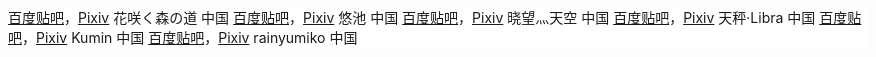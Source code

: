 <td><a rel="nofollow" class="external text" href="http://tieba.baidu.com/home/main?id=c661497a756d695fc8aa7029&amp;fr=itb">百度贴吧</a>，<a rel="nofollow" class="external text" href="https://www.pixiv.net/users/4195202">Pixiv</a></td>
<td>
</td></tr>
<tr>
<td>花咲く森の道</td>
<td>中国</td>
<td></td>
<td><a rel="nofollow" class="external text" href="http://tieba.baidu.com/home/main?id=9a06bba88644a4afc9ada4ceb5c0a008&amp;fr=itb">百度贴吧</a>，<a rel="nofollow" class="external text" href="https://www.pixiv.net/users/2094908">Pixiv</a></td>
<td>
</td></tr>
<tr>
<td>悠池</td>
<td>中国</td>
<td></td>
<td><a rel="nofollow" class="external text" href="http://tieba.baidu.com/home/main?id=5596b9acc6e9d3c6b3d89c07&amp;fr=itb">百度贴吧</a>，<a rel="nofollow" class="external text" href="https://www.pixiv.net/users/5995832">Pixiv</a></td>
<td>
</td></tr>
<tr>
<td>晓望灬天空</td>
<td>中国</td>
<td></td>
<td><a rel="nofollow" class="external text" href="http://tieba.baidu.com/home/main?id=8b61cffecdfbece1ccecbfd5e625&amp;fr=itb">百度贴吧</a>，<a rel="nofollow" class="external text" href="https://www.pixiv.net/users/5334844">Pixiv</a></td>
<td>
</td></tr>
<tr>
<td>天秤·Libra</td>
<td>中国</td>
<td></td>
<td><a rel="nofollow" class="external text" href="http://tieba.baidu.com/home/main?id=5ff6ccecb3d3a1a44c696272610605&amp;fr=itb">百度贴吧</a>，<a rel="nofollow" class="external text" href="https://www.pixiv.net/users/2121995">Pixiv</a></td>
<td>
</td></tr>
<tr>
<td>Kumin</td>
<td>中国</td>
<td></td>
<td><a rel="nofollow" class="external text" href="http://tieba.baidu.com/home/main?id=e0a5b7c9cdb75f371534&amp;fr=itb">百度贴吧</a>，<a rel="nofollow" class="external text" href="https://www.pixiv.net/users/6939359">Pixiv</a></td>
<td>
</td></tr>
<tr>
<td>rainyumiko</td>
<td>中国</td>
<td></td>
